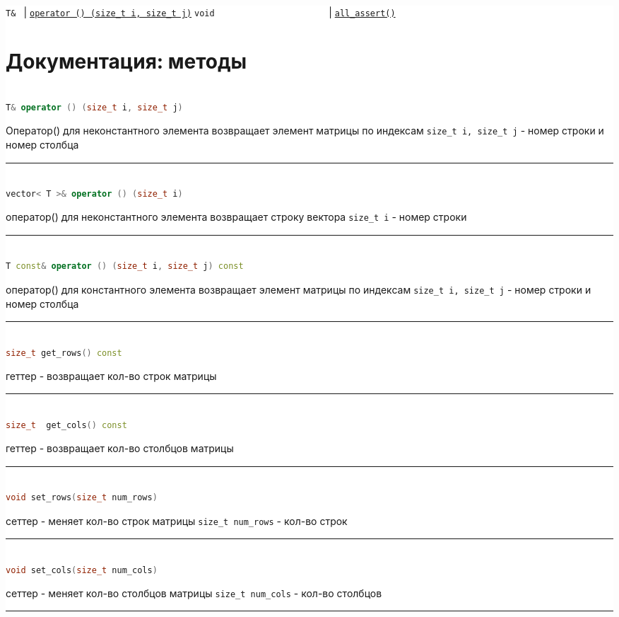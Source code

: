 ```T& ```            | [```operator () (size_t i, size_t j)```](#anchor1) 
```void                      ```  | [```all_assert()```](#anchor29)


# Документация: методы
<a id="anchor1"></a>
###### 
```c++
T& operator () (size_t i, size_t j)
```
Оператор() для неконстантного элемента
возвращает элемент матрицы по индексам 
```size_t i, size_t j``` - номер строки и номер столбца
- - -
<a id="anchor2"></a>

###### 
```c++
vector< T >& operator () (size_t i)
```
оператор() для неконстантного элемента
возвращает строку вектора
```size_t i``` - номер строки
- - -
<a id="anchor3"></a>
######
```c++
T const& operator () (size_t i, size_t j) const
```
оператор() для константного элемента
возвращает элемент матрицы по индексам 
```size_t i, size_t j``` - номер строки и номер столбца

- - -
<a id="anchor4"></a>

###### 
```c++
size_t get_rows() const
```
геттер - возвращает кол-во строк матрицы
- - -
<a id="anchor5"></a>

###### 
```c++
size_t	get_cols() const
```
геттер - возвращает кол-во столбцов матрицы
- - -
<a id="anchor6"></a>

###### 
```c++
void set_rows(size_t num_rows)
```
сеттер - меняет кол-во строк матрицы
```size_t num_rows``` - кол-во строк
- - -
<a id="anchor7"></a>
###### 
```c++
void set_cols(size_t num_cols)
```
сеттер - меняет кол-во столбцов матрицы
```size_t num_cols``` - кол-во столбцов


- - -
```